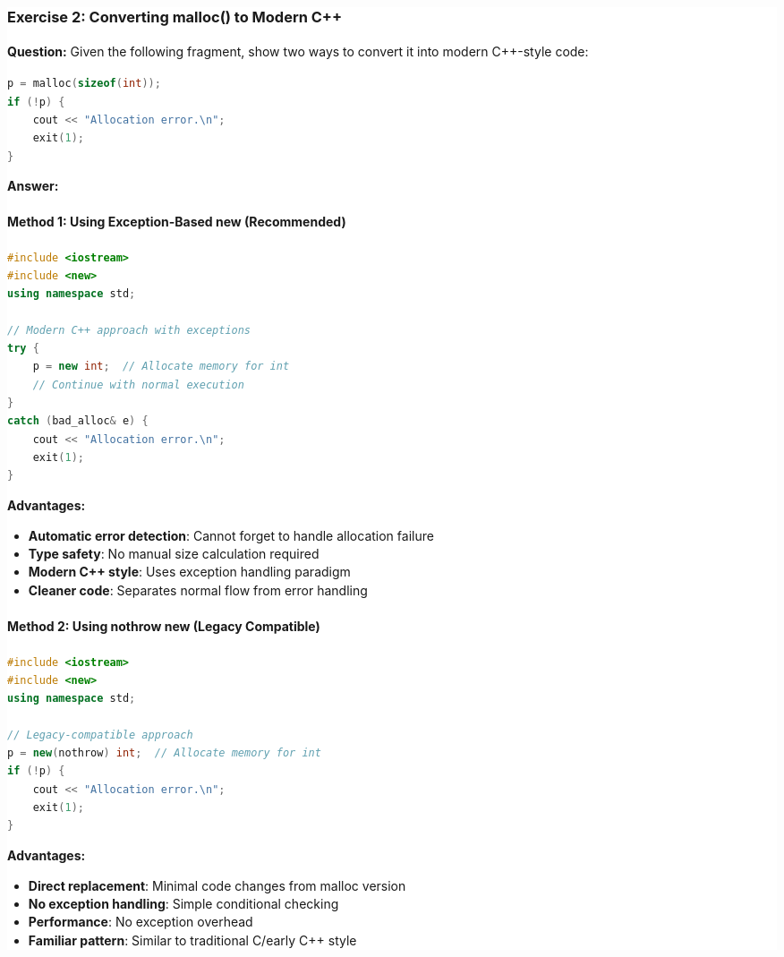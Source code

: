 ### Exercise 2: Converting malloc() to Modern C++
**Question:** Given the following fragment, show two ways to convert it into modern C++-style code:

```cpp
p = malloc(sizeof(int));
if (!p) {
    cout << "Allocation error.\n";
    exit(1);
}
```

**Answer:**

#### Method 1: Using Exception-Based new (Recommended)

```cpp
#include <iostream>
#include <new>
using namespace std;

// Modern C++ approach with exceptions
try {
    p = new int;  // Allocate memory for int
    // Continue with normal execution
}
catch (bad_alloc& e) {
    cout << "Allocation error.\n";
    exit(1);
}
```

**Advantages:**
- **Automatic error detection**: Cannot forget to handle allocation failure
- **Type safety**: No manual size calculation required
- **Modern C++ style**: Uses exception handling paradigm
- **Cleaner code**: Separates normal flow from error handling

#### Method 2: Using nothrow new (Legacy Compatible)

```cpp
#include <iostream>
#include <new>
using namespace std;

// Legacy-compatible approach
p = new(nothrow) int;  // Allocate memory for int
if (!p) {
    cout << "Allocation error.\n";
    exit(1);
}
```

**Advantages:**
- **Direct replacement**: Minimal code changes from malloc version
- **No exception handling**: Simple conditional checking
- **Performance**: No exception overhead
- **Familiar pattern**: Similar to traditional C/early C++ style

